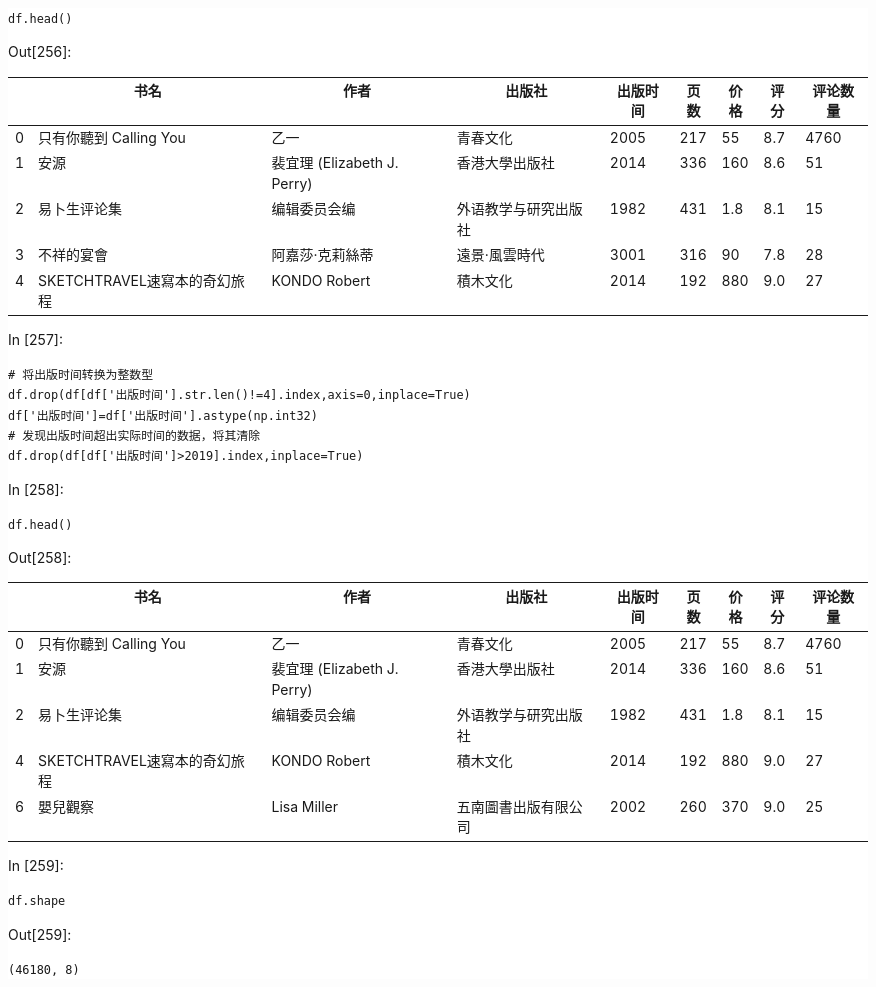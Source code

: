 ```
df.head()
```

Out[256]:

|      | 书名                         | 作者                        | 出版社               | 出版时间 | 页数 | 价格 | 评分 | 评论数量 |
| ---- | ---------------------------- | --------------------------- | -------------------- | -------- | ---- | ---- | ---- | -------- |
| 0    | 只有你聽到 Calling You       | 乙一                        | 青春文化             | 2005     | 217  | 55   | 8.7  | 4760     |
| 1    | 安源                         | 裴宜理 (Elizabeth J. Perry) | 香港大學出版社       | 2014     | 336  | 160  | 8.6  | 51       |
| 2    | 易卜生评论集                 | 编辑委员会编                | 外语教学与研究出版社 | 1982     | 431  | 1.8  | 8.1  | 15       |
| 3    | 不祥的宴會                   | 阿嘉莎·克莉絲蒂             | 遠景·風雲時代        | 3001     | 316  | 90   | 7.8  | 28       |
| 4    | SKETCHTRAVEL速寫本的奇幻旅程 | KONDO Robert                | 積木文化             | 2014     | 192  | 880  | 9.0  | 27       |

In [257]:

```
# 将出版时间转换为整数型
df.drop(df[df['出版时间'].str.len()!=4].index,axis=0,inplace=True)
df['出版时间']=df['出版时间'].astype(np.int32)
# 发现出版时间超出实际时间的数据，将其清除
df.drop(df[df['出版时间']>2019].index,inplace=True)
```

In [258]:

```
df.head()
```

Out[258]:

|      | 书名                         | 作者                        | 出版社               | 出版时间 | 页数 | 价格 | 评分 | 评论数量 |
| ---- | ---------------------------- | --------------------------- | -------------------- | -------- | ---- | ---- | ---- | -------- |
| 0    | 只有你聽到 Calling You       | 乙一                        | 青春文化             | 2005     | 217  | 55   | 8.7  | 4760     |
| 1    | 安源                         | 裴宜理 (Elizabeth J. Perry) | 香港大學出版社       | 2014     | 336  | 160  | 8.6  | 51       |
| 2    | 易卜生评论集                 | 编辑委员会编                | 外语教学与研究出版社 | 1982     | 431  | 1.8  | 8.1  | 15       |
| 4    | SKETCHTRAVEL速寫本的奇幻旅程 | KONDO Robert                | 積木文化             | 2014     | 192  | 880  | 9.0  | 27       |
| 6    | 嬰兒觀察                     | Lisa Miller                 | 五南圖書出版有限公司 | 2002     | 260  | 370  | 9.0  | 25       |

In [259]:

```
df.shape
```

Out[259]:

```
(46180, 8)
```

